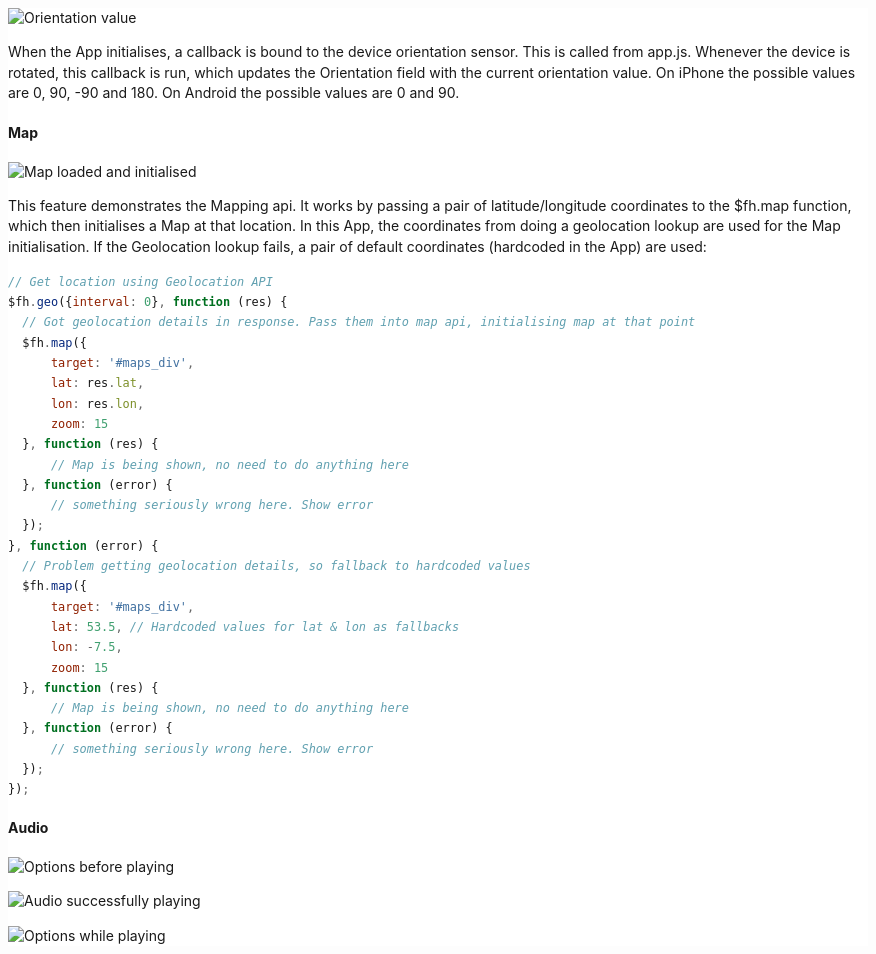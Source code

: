 ![Orientation value](FH-Sample-Sencha-Device-API-Tester/raw/master/docs/Sencha_device_api_orientation.png)

When the App initialises, a callback is bound to the device orientation sensor. This is called from app.js. Whenever the device is rotated, this callback is run, which updates the Orientation field with the current orientation value. On iPhone the possible values are 0, 90, -90 and 180. On Android the possible values are 0 and 90.

#### Map

![Map loaded and initialised](FH-Sample-Sencha-Device-API-Tester/raw/master/docs/Sencha_device_api_map.png)

This feature demonstrates the Mapping api. It works by passing a pair of latitude/longitude coordinates to the $fh.map function, which then initialises a Map at that location. In this App, the coordinates from doing a geolocation lookup are used for the Map initialisation. If the Geolocation lookup fails, a pair of default coordinates (hardcoded in the App) are used:

```javascript
// Get location using Geolocation API
$fh.geo({interval: 0}, function (res) {
  // Got geolocation details in response. Pass them into map api, initialising map at that point
  $fh.map({
      target: '#maps_div',
      lat: res.lat,
      lon: res.lon,
      zoom: 15
  }, function (res) {
      // Map is being shown, no need to do anything here
  }, function (error) {
      // something seriously wrong here. Show error
  });
}, function (error) {
  // Problem getting geolocation details, so fallback to hardcoded values
  $fh.map({
      target: '#maps_div',
      lat: 53.5, // Hardcoded values for lat & lon as fallbacks
      lon: -7.5,
      zoom: 15
  }, function (res) {
      // Map is being shown, no need to do anything here
  }, function (error) {
      // something seriously wrong here. Show error
  });
});
```

#### Audio

![Options before playing](FH-Sample-Sencha-Device-API-Tester/raw/master/docs/Sencha_device_api_audio_opts.png)

![Audio successfully playing](FH-Sample-Sencha-Device-API-Tester/raw/master/docs/Sencha_device_api_audio_playing.png)

![Options while playing](FH-Sample-Sencha-Device-API-Tester/raw/master/docs/Sencha_device_api_audio_opts_while_playing.png)
